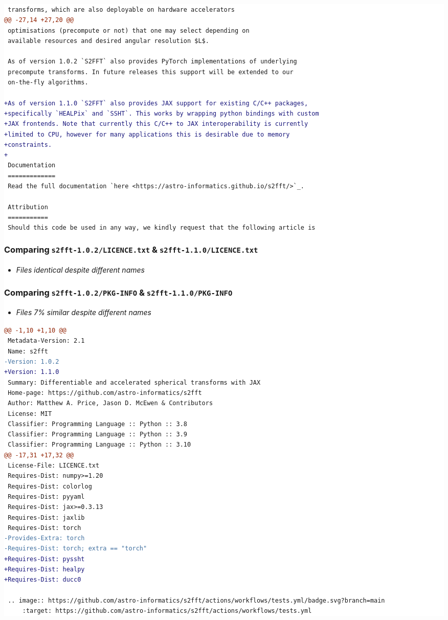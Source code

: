 ```diff
 transforms, which are also deployable on hardware accelerators
@@ -27,14 +27,20 @@
 optimisations (precompute or not) that one may select depending on
 available resources and desired angular resolution $L$.
 
 As of version 1.0.2 `S2FFT` also provides PyTorch implementations of underlying 
 precompute transforms. In future releases this support will be extended to our 
 on-the-fly algorithms.
 
+As of version 1.1.0 `S2FFT` also provides JAX support for existing C/C++ packages, 
+specifically `HEALPix` and `SSHT`. This works by wrapping python bindings with custom 
+JAX frontends. Note that currently this C/C++ to JAX interoperability is currently 
+limited to CPU, however for many applications this is desirable due to memory 
+constraints.
+
 Documentation
 =============
 Read the full documentation `here <https://astro-informatics.github.io/s2fft/>`_.
 
 Attribution
 ===========
 Should this code be used in any way, we kindly request that the following article is
```

### Comparing `s2fft-1.0.2/LICENCE.txt` & `s2fft-1.1.0/LICENCE.txt`

 * *Files identical despite different names*

### Comparing `s2fft-1.0.2/PKG-INFO` & `s2fft-1.1.0/PKG-INFO`

 * *Files 7% similar despite different names*

```diff
@@ -1,10 +1,10 @@
 Metadata-Version: 2.1
 Name: s2fft
-Version: 1.0.2
+Version: 1.1.0
 Summary: Differentiable and accelerated spherical transforms with JAX
 Home-page: https://github.com/astro-informatics/s2fft
 Author: Matthew A. Price, Jason D. McEwen & Contributors
 License: MIT
 Classifier: Programming Language :: Python :: 3.8
 Classifier: Programming Language :: Python :: 3.9
 Classifier: Programming Language :: Python :: 3.10
@@ -17,31 +17,32 @@
 License-File: LICENCE.txt
 Requires-Dist: numpy>=1.20
 Requires-Dist: colorlog
 Requires-Dist: pyyaml
 Requires-Dist: jax>=0.3.13
 Requires-Dist: jaxlib
 Requires-Dist: torch
-Provides-Extra: torch
-Requires-Dist: torch; extra == "torch"
+Requires-Dist: pyssht
+Requires-Dist: healpy
+Requires-Dist: ducc0
 
 .. image:: https://github.com/astro-informatics/s2fft/actions/workflows/tests.yml/badge.svg?branch=main
     :target: https://github.com/astro-informatics/s2fft/actions/workflows/tests.yml
```